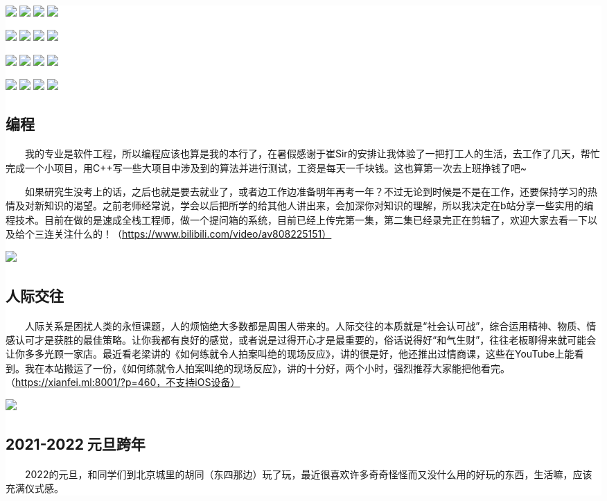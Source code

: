 ![](2022-01-10-16-44-03-043.webp)
![](2022-01-11-19-04-14-662.webp)
![](2022-01-14-19-46-06-085.webp)
![](2022-01-17-23-30-47-622.webp)

![](2022-01-23-23-06-35-496.webp)
![](IMG_20210929_114456.webp)
![](IMG_20210929_183834.webp)
![](IMG_20210929_184300_1.webp)

![](IMG_20211001_173801.webp)
![](IMG_20211013_175126_1.webp)
![](IMG_20211016_115607.webp)
![](IMG_20220124_173628.webp)

![](mmexport2d35802032bad59cb3a79ed9890f4249_1642839372851.jpeg.webp)
![](PXL_20211031_042318525.MP_.webp)
![](PXL_20211118_035633034.webp)
![](PXL_20211118_040426833.webp)

## 编程

　　我的专业是软件工程，所以编程应该也算是我的本行了，在暑假感谢于崔Sir的安排让我体验了一把打工人的生活，去工作了几天，帮忙完成一个小项目，用C++写一些大项目中涉及到的算法并进行测试，工资是每天一千块钱。这也算第一次去上班挣钱了吧~

　　如果研究生没考上的话，之后也就是要去就业了，或者边工作边准备明年再考一年？不过无论到时候是不是在工作，还要保持学习的热情及对新知识的渴望。之前老师经常说，学会以后把所学的给其他人讲出来，会加深你对知识的理解，所以我决定在b站分享一些实用的编程技术。目前在做的是速成全栈工程师，做一个提问箱的系统，目前已经上传完第一集，第二集已经录完正在剪辑了，欢迎大家去看一下以及给个三连关注什么的！（https://www.bilibili.com/video/av808225151）

<img src="Screen-Shot-2022-01-27-at-5.56.06-PM.webp">

## 人际交往

　　人际关系是困扰人类的永恒课题，人的烦恼绝大多数都是周围人带来的。人际交往的本质就是“社会认可战”，综合运用精神、物质、情感认可才是获胜的最佳策略。让你我都有良好的感觉，或者说是过得开心才是最重要的，俗话说得好“和气生财”，往往老板聊得来就可能会让你多多光顾一家店。最近看老梁讲的《如何练就令人拍案叫绝的现场反应》，讲的很是好，他还推出过情商课，这些在YouTube上能看到。我在本站搬运了一份，《如何练就令人拍案叫绝的现场反应》，讲的十分好，两个小时，强烈推荐大家能把他看完。（https://xianfei.ml:8001/?p=460，不支持iOS设备）

<img src="Screen-Shot-2022-01-27-at-6.02.14-PM.webp">

## 2021-2022 元旦跨年

　　2022的元旦，和同学们到北京城里的胡同（东四那边）玩了玩，最近很喜欢许多奇奇怪怪而又没什么用的好玩的东西，生活嘛，应该充满仪式感。
